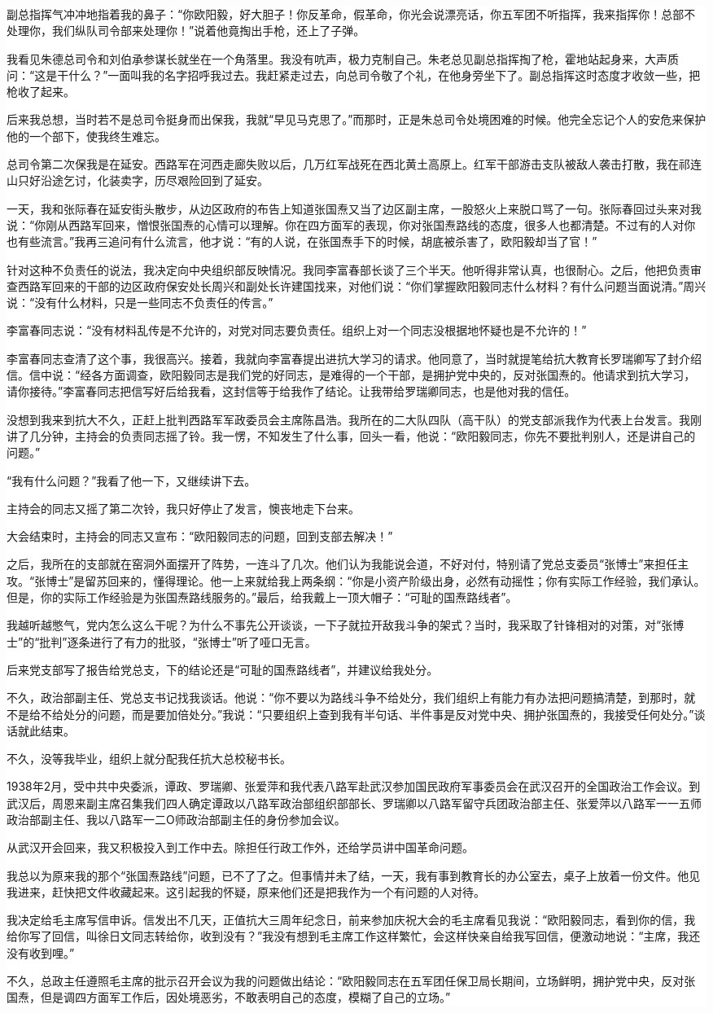 
副总指挥气冲冲地指着我的鼻子：“你欧阳毅，好大胆子！你反革命，假革命，你光会说漂亮话，你五军团不听指挥，我来指挥你！总部不处理你，我们纵队司令部来处理你！”说着他竟掏出手枪，还上了子弹。


我看见朱德总司令和刘伯承参谋长就坐在一个角落里。我没有吭声，极力克制自己。朱老总见副总指挥掏了枪，霍地站起身来，大声质问：“这是干什么？”一面叫我的名字招呼我过去。我赶紧走过去，向总司令敬了个礼，在他身旁坐下了。副总指挥这时态度才收敛一些，把枪收了起来。

后来我总想，当时若不是总司令挺身而出保我，我就“早见马克思了。”而那时，正是朱总司令处境困难的时候。他完全忘记个人的安危来保护他的一个部下，使我终生难忘。


总司令第二次保我是在延安。西路军在河西走廊失败以后，几万红军战死在西北黄土高原上。红军干部游击支队被敌人袭击打散，我在祁连山只好沿途乞讨，化装卖字，历尽艰险回到了延安。


一天，我和张际春在延安街头散步，从边区政府的布告上知道张国焘又当了边区副主席，一股怒火上来脱口骂了一句。张际春回过头来对我说：“你刚从西路军回来，憎恨张国焘的心情可以理解。你在四方面军的表现，你对张国焘路线的态度，很多人也都清楚。不过有的人对你也有些流言。”我再三追问有什么流言，他才说：“有的人说，在张国焘手下的时候，胡底被杀害了，欧阳毅却当了官！”


针对这种不负责任的说法，我决定向中央组织部反映情况。我同李富春部长谈了三个半天。他听得非常认真，也很耐心。之后，他把负责审查西路军回来的干部的边区政府保安处长周兴和副处长许建国找来，对他们说：“你们掌握欧阳毅同志什么材料？有什么问题当面说清。”周兴说：“没有什么材料，只是一些同志不负责任的传言。”

李富春同志说：“没有材料乱传是不允许的，对党对同志要负责任。组织上对一个同志没根据地怀疑也是不允许的！”


李富春同志查清了这个事，我很高兴。接着，我就向李富春提出进抗大学习的请求。他同意了，当时就提笔给抗大教育长罗瑞卿写了封介绍信。信中说：“经各方面调查，欧阳毅同志是我们党的好同志，是难得的一个干部，是拥护党中央的，反对张国焘的。他请求到抗大学习，请你接待。”李富春同志把信写好后给我看，这封信等于给我作了结论。让我带给罗瑞卿同志，也是他对我的信任。


没想到我来到抗大不久，正赶上批判西路军军政委员会主席陈昌浩。我所在的二大队四队（高干队）的党支部派我作为代表上台发言。我刚讲了几分钟，主持会的负责同志摇了铃。我一愣，不知发生了什么事，回头一看，他说：“欧阳毅同志，你先不要批判别人，还是讲自己的问题。”

“我有什么问题？”我看了他一下，又继续讲下去。

主持会的同志又摇了第二次铃，我只好停止了发言，懊丧地走下台来。

大会结束时，主持会的同志又宣布：“欧阳毅同志的问题，回到支部去解决！”


之后，我所在的支部就在窑洞外面摆开了阵势，一连斗了几次。他们认为我能说会道，不好对付，特别请了党总支委员“张博士”来担任主攻。“张博士”是留苏回来的，懂得理论。他一上来就给我上两条纲：“你是小资产阶级出身，必然有动摇性；你有实际工作经验，我们承认。但是，你的实际工作经验是为张国焘路线服务的。”最后，给我戴上一顶大帽子：“可耻的国焘路线者”。


我越听越憋气，党内怎么这么干呢？为什么不事先公开谈谈，一下子就拉开敌我斗争的架式？当时，我采取了针锋相对的对策，对“张博士”的“批判”逐条进行了有力的批驳，“张博士”听了哑口无言。

后来党支部写了报告给党总支，下的结论还是“可耻的国焘路线者”，并建议给我处分。


不久，政治部副主任、党总支书记找我谈话。他说：“你不要以为路线斗争不给处分，我们组织上有能力有办法把问题搞清楚，到那时，就不是给不给处分的问题，而是要加倍处分。”我说：“只要组织上查到我有半句话、半件事是反对党中央、拥护张国焘的，我接受任何处分。”谈话就此结束。

不久，没等我毕业，组织上就分配我任抗大总校秘书长。


1938年2月，受中共中央委派，谭政、罗瑞卿、张爱萍和我代表八路军赴武汉参加国民政府军事委员会在武汉召开的全国政治工作会议。到武汉后，周恩来副主席召集我们四人确定谭政以八路军政治部组织部部长、罗瑞卿以八路军留守兵团政治部主任、张爱萍以八路军一一五师政治部副主任、我以八路军一二O师政治部副主任的身份参加会议。

从武汉开会回来，我又积极投入到工作中去。除担任行政工作外，还给学员讲中国革命问题。


我总以为原来我的那个“张国焘路线”问题，已不了了之。但事情并未了结，一天，我有事到教育长的办公室去，桌子上放着一份文件。他见我进来，赶快把文件收藏起来。这引起我的怀疑，原来他们还是把我作为一个有问题的人对待。


我决定给毛主席写信申诉。信发出不几天，正值抗大三周年纪念日，前来参加庆祝大会的毛主席看见我说：“欧阳毅同志，看到你的信，我给你写了回信，叫徐日文同志转给你，收到没有？”我没有想到毛主席工作这样繁忙，会这样快亲自给我写回信，便激动地说：“主席，我还没有收到哩。”


不久，总政主任遵照毛主席的批示召开会议为我的问题做出结论：“欧阳毅同志在五军团任保卫局长期间，立场鲜明，拥护党中央，反对张国焘，但是调四方面军工作后，因处境恶劣，不敢表明自己的态度，模糊了自己的立场。”

